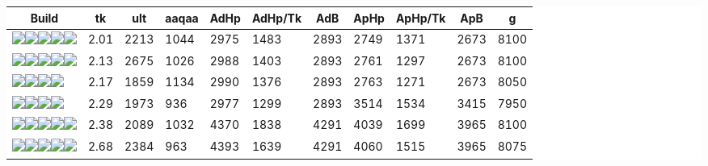 



 Build |tk|ult|aaqaa|AdHp|AdHp/Tk|AdB|ApHp|ApHp/Tk|ApB|g
-|-|-|-|-|-|-|-|-|-|-
![](/item/6672.png)![](/item/6675.png)![](/item/1053.png)![](/item/1055.png)![](/item/1036.png)|2.01|2213|1044|2975|1483|2893|2749|1371|2673|8100
![](/item/6676.png)![](/item/6675.png)![](/item/1053.png)![](/item/1055.png)![](/item/1036.png)|2.13|2675|1026|2988|1403|2893|2761|1297|2673|8100
![](/item/3153.png)![](/item/6672.png)![](/item/1055.png)![](/item/1038.png)|2.17|1859|1134|2990|1376|2893|2763|1271|2673|8050
![](/item/3091.png)![](/item/6675.png)![](/item/1053.png)![](/item/1055.png)|2.29|1973|936|2977|1299|2893|3514|1534|3415|7950
![](/item/6673.png)![](/item/6672.png)![](/item/1055.png)![](/item/1038.png)![](/item/1036.png)|2.38|2089|1032|4370|1838|4291|4039|1699|3965|8100
![](/item/6673.png)![](/item/6675.png)![](/item/1055.png)![](/item/1037.png)![](/item/1036.png)|2.68|2384|963|4393|1639|4291|4060|1515|3965|8075
